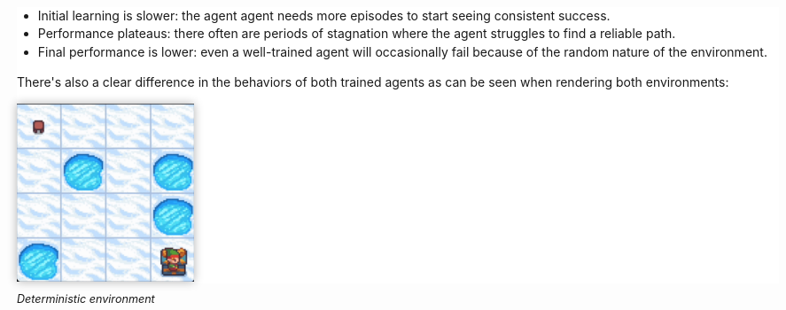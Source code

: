 
- Initial learning is slower: the agent agent needs more episodes to start seeing consistent success.
- Performance plateaus: there often are periods of stagnation where the agent struggles to find a reliable path.
- Final performance is lower: even a well-trained agent will occasionally fail because of the random nature of the environment.

There's also a clear difference in the behaviors of both trained agents as can be seen when rendering both environments:

<figure style="float: left; margin: 0; padding: 0;">
  <img src="fl_4x4_noslip.gif" alt="Base Gif Frozen Lake" width="200px" style="box-shadow: 0 0 10px rgba(0, 0, 0, 0.3);">
  <figcaption style="text-align: left; font-style: italic; font-size: 0.9em; margin-top: 5px;">Deterministic environment</figcaption>
</figure>

<br>
<br>
<br>
<br>
<br>
<br>
<br>
<br>
<br>
<br>
